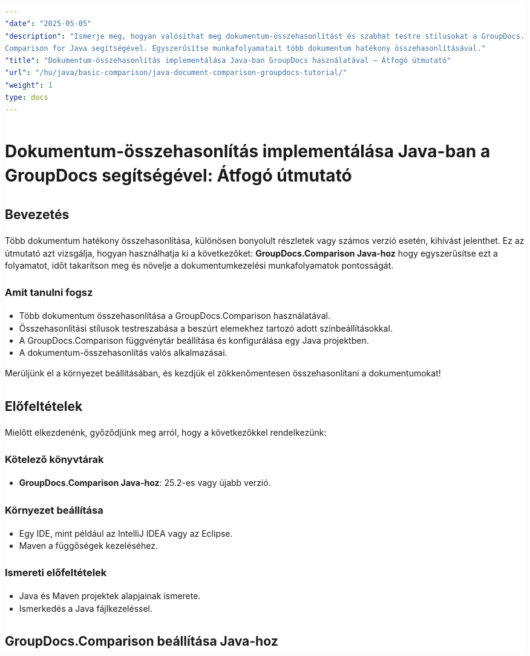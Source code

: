 ```yaml
---
"date": "2025-05-05"
"description": "Ismerje meg, hogyan valósíthat meg dokumentum-összehasonlítást és szabhat testre stílusokat a GroupDocs.Comparison for Java segítségével. Egyszerűsítse munkafolyamatait több dokumentum hatékony összehasonlításával."
"title": "Dokumentum-összehasonlítás implementálása Java-ban GroupDocs használatával – Átfogó útmutató"
"url": "/hu/java/basic-comparison/java-document-comparison-groupdocs-tutorial/"
"weight": 1
type: docs
---
```

# Dokumentum-összehasonlítás implementálása Java-ban a GroupDocs segítségével: Átfogó útmutató

## Bevezetés

Több dokumentum hatékony összehasonlítása, különösen bonyolult részletek vagy számos verzió esetén, kihívást jelenthet. Ez az útmutató azt vizsgálja, hogyan használhatja ki a következőket: **GroupDocs.Comparison Java-hoz** hogy egyszerűsítse ezt a folyamatot, időt takarítson meg és növelje a dokumentumkezelési munkafolyamatok pontosságát.

### Amit tanulni fogsz
- Több dokumentum összehasonlítása a GroupDocs.Comparison használatával.
- Összehasonlítási stílusok testreszabása a beszúrt elemekhez tartozó adott színbeállításokkal.
- A GroupDocs.Comparison függvénytár beállítása és konfigurálása egy Java projektben.
- A dokumentum-összehasonlítás valós alkalmazásai.

Merüljünk el a környezet beállításában, és kezdjük el zökkenőmentesen összehasonlítani a dokumentumokat!

## Előfeltételek

Mielőtt elkezdenénk, győződjünk meg arról, hogy a következőkkel rendelkezünk:

### Kötelező könyvtárak
- **GroupDocs.Comparison Java-hoz**: 25.2-es vagy újabb verzió.
  
### Környezet beállítása
- Egy IDE, mint például az IntelliJ IDEA vagy az Eclipse.
- Maven a függőségek kezeléséhez.

### Ismereti előfeltételek
- Java és Maven projektek alapjainak ismerete.
- Ismerkedés a Java fájlkezeléssel.

## GroupDocs.Comparison beállítása Java-hoz

